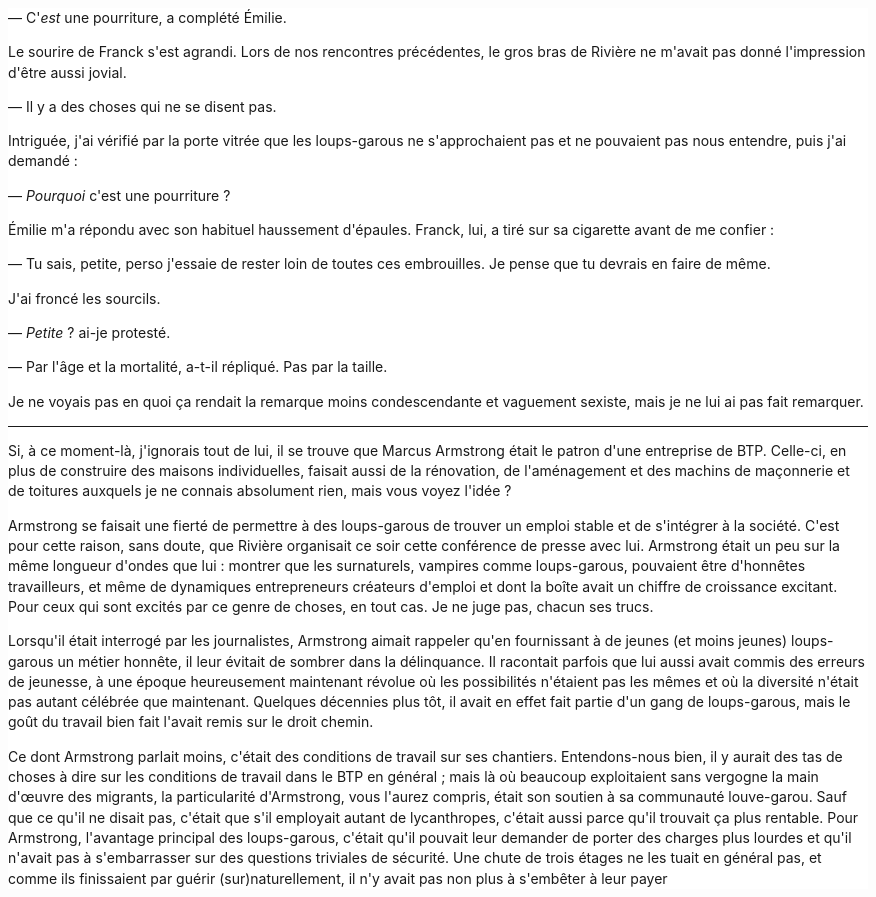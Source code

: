 — C'*est* une pourriture, a complété Émilie. 

Le sourire de Franck s'est agrandi. Lors de nos rencontres
précédentes, le gros bras de Rivière ne m'avait pas donné l'impression
d'être aussi jovial. 

— Il y a des choses qui ne se disent pas.

Intriguée, j'ai vérifié par la porte vitrée que les loups-garous
ne s'approchaient pas et ne pouvaient pas nous entendre, puis
j'ai demandé : 

— *Pourquoi* c'est une pourriture ? 

Émilie m'a répondu avec son habituel haussement d'épaules. Franck,
lui, a tiré sur sa cigarette avant de me confier :

— Tu sais, petite, perso j'essaie de rester loin de toutes ces
embrouilles. Je pense que tu devrais en faire de même. 

J'ai froncé les sourcils.

— *Petite* ? ai-je protesté. 

— Par l'âge et la mortalité, a-t-il répliqué. Pas par la taille. 

Je ne voyais pas en quoi ça rendait la remarque moins condescendante
et vaguement sexiste, mais je ne lui ai pas fait remarquer. 

*****

Si, à ce moment-là, j'ignorais tout de lui, il se trouve que Marcus
Armstrong était le patron d'une entreprise de BTP. Celle-ci, en plus
de construire des maisons individuelles, faisait aussi de la rénovation,
de l'aménagement et des machins de maçonnerie et de toitures
auxquels je ne connais absolument rien, mais vous voyez l'idée ?

Armstrong se faisait une fierté de permettre à des loups-garous de
trouver un emploi stable et de s'intégrer à la société. C'est pour
cette raison, sans doute, que Rivière organisait ce soir cette
conférence de presse avec lui. Armstrong était un peu sur la même
longueur d'ondes que lui : montrer que les surnaturels, vampires comme
loups-garous, pouvaient être d'honnêtes travailleurs, et même de
dynamiques entrepreneurs créateurs d'emploi et dont la boîte avait un chiffre de
croissance excitant. Pour ceux qui sont excités par ce genre de
choses, en tout cas. Je ne juge pas, chacun ses trucs.

Lorsqu'il était interrogé par les journalistes, Armstrong aimait
rappeler qu'en fournissant à de jeunes (et moins jeunes) loups-garous
un métier honnête, il leur évitait de sombrer dans la délinquance. Il
racontait parfois que lui aussi avait commis des erreurs de jeunesse,
à une époque heureusement maintenant révolue où les possibilités
n'étaient pas les mêmes et où la diversité n'était pas autant
célébrée que maintenant. Quelques décennies plus tôt, il avait en effet fait partie
d'un gang de loups-garous, mais le goût du travail bien fait l'avait
remis sur le droit chemin. 

Ce dont Armstrong parlait moins, c'était des conditions de travail sur
ses chantiers. Entendons-nous bien, il y aurait des tas de choses à
dire sur les conditions de travail dans le BTP en général ; mais là où beaucoup
exploitaient sans vergogne la main d'œuvre des migrants, la particularité
d'Armstrong, vous l'aurez compris, était son soutien à sa communauté
louve-garou. Sauf que ce qu'il ne disait pas, c'était que s'il
employait autant de lycanthropes, c'était aussi parce qu'il trouvait
ça plus rentable. Pour Armstrong, l'avantage principal des
loups-garous, c'était qu'il pouvait leur demander de porter des
charges plus lourdes et qu'il n'avait pas à s'embarrasser sur des
questions triviales de sécurité. Une chute de trois étages ne les
tuait en général pas, et comme ils finissaient par guérir
(sur)naturellement, il n'y avait pas non plus à s'embêter à leur payer